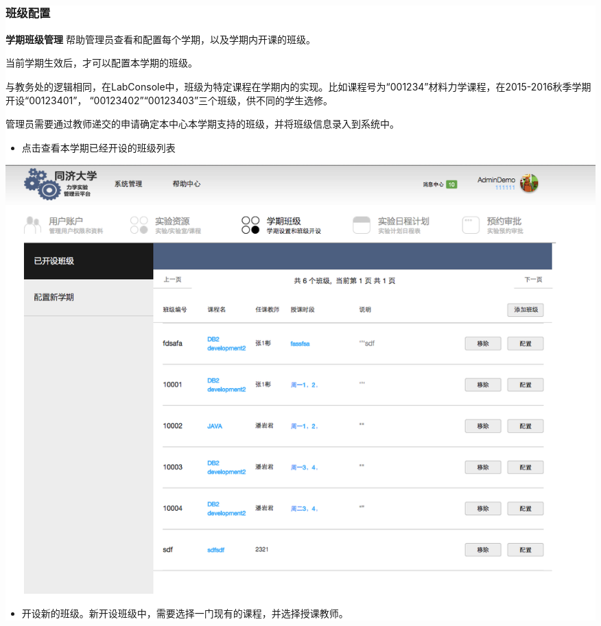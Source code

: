 
### 班级配置

**学期班级管理** 帮助管理员查看和配置每个学期，以及学期内开课的班级。

当前学期生效后，才可以配置本学期的班级。

与教务处的逻辑相同，在LabConsole中，班级为特定课程在学期内的实现。比如课程号为“001234”材料力学课程，在2015-2016秋季学期开设“00123401”， “00123402”“00123403”三个班级，供不同的学生选修。

管理员需要通过教师递交的申请确定本中心本学期支持的班级，并将班级信息录入到系统中。

* 点击查看本学期已经开设的班级列表

![](Snip20150605_53.png)

* 开设新的班级。新开设班级中，需要选择一门现有的课程，并选择授课教师。
